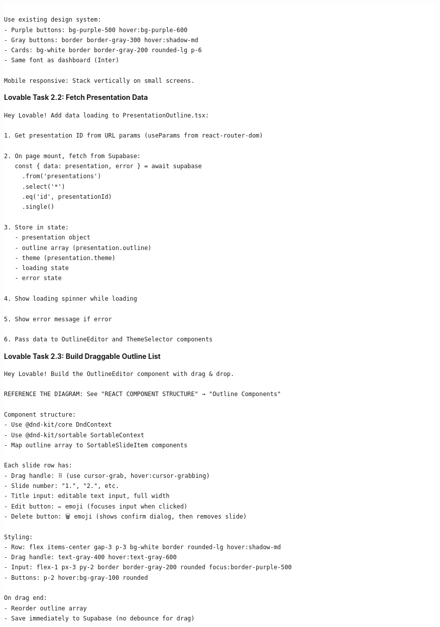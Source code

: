 ```

Use existing design system:
- Purple buttons: bg-purple-500 hover:bg-purple-600
- Gray buttons: border border-gray-300 hover:shadow-md
- Cards: bg-white border border-gray-200 rounded-lg p-6
- Same font as dashboard (Inter)

Mobile responsive: Stack vertically on small screens.
```

**Lovable Task 2.2: Fetch Presentation Data**
```
Hey Lovable! Add data loading to PresentationOutline.tsx:

1. Get presentation ID from URL params (useParams from react-router-dom)

2. On page mount, fetch from Supabase:
   const { data: presentation, error } = await supabase
     .from('presentations')
     .select('*')
     .eq('id', presentationId)
     .single()

3. Store in state:
   - presentation object
   - outline array (presentation.outline)
   - theme (presentation.theme)
   - loading state
   - error state

4. Show loading spinner while loading

5. Show error message if error

6. Pass data to OutlineEditor and ThemeSelector components
```

**Lovable Task 2.3: Build Draggable Outline List**
```
Hey Lovable! Build the OutlineEditor component with drag & drop.

REFERENCE THE DIAGRAM: See "REACT COMPONENT STRUCTURE" → "Outline Components"

Component structure:
- Use @dnd-kit/core DndContext
- Use @dnd-kit/sortable SortableContext
- Map outline array to SortableSlideItem components

Each slide row has:
- Drag handle: ⠿ (use cursor-grab, hover:cursor-grabbing)
- Slide number: "1.", "2.", etc.
- Title input: editable text input, full width
- Edit button: ✏️ emoji (focuses input when clicked)
- Delete button: 🗑️ emoji (shows confirm dialog, then removes slide)

Styling:
- Row: flex items-center gap-3 p-3 bg-white border rounded-lg hover:shadow-md
- Drag handle: text-gray-400 hover:text-gray-600
- Input: flex-1 px-3 py-2 border border-gray-200 rounded focus:border-purple-500
- Buttons: p-2 hover:bg-gray-100 rounded

On drag end:
- Reorder outline array
- Save immediately to Supabase (no debounce for drag)
```